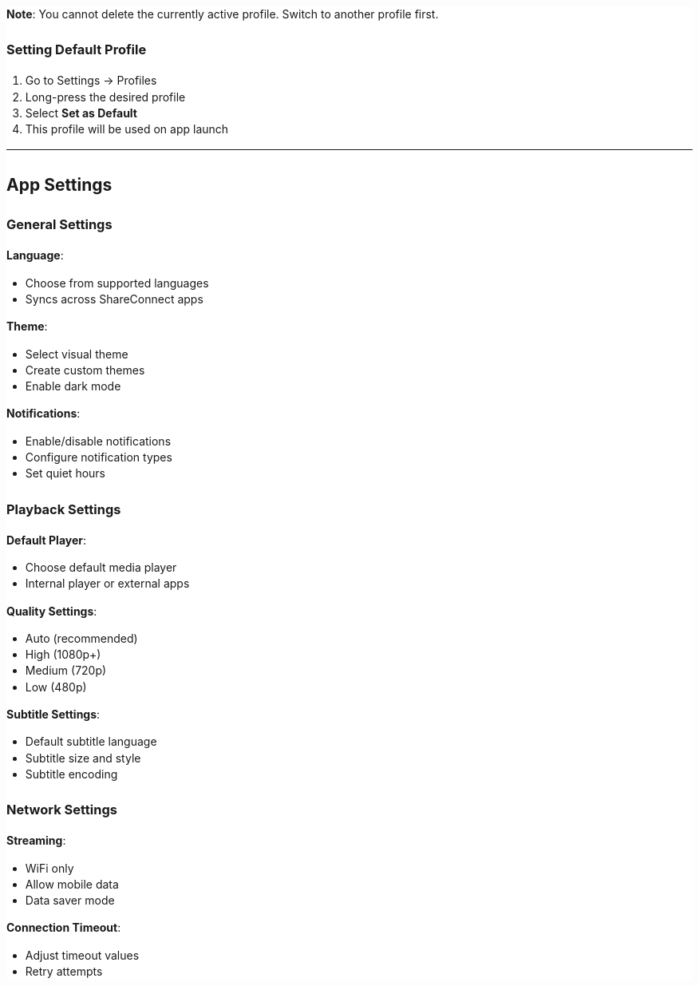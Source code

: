 **Note**: You cannot delete the currently active profile. Switch to another profile first.

### Setting Default Profile

1. Go to Settings → Profiles
2. Long-press the desired profile
3. Select **Set as Default**
4. This profile will be used on app launch

---

## App Settings

### General Settings

**Language**:
- Choose from supported languages
- Syncs across ShareConnect apps

**Theme**:
- Select visual theme
- Create custom themes
- Enable dark mode

**Notifications**:
- Enable/disable notifications
- Configure notification types
- Set quiet hours

### Playback Settings

**Default Player**:
- Choose default media player
- Internal player or external apps

**Quality Settings**:
- Auto (recommended)
- High (1080p+)
- Medium (720p)
- Low (480p)

**Subtitle Settings**:
- Default subtitle language
- Subtitle size and style
- Subtitle encoding

### Network Settings

**Streaming**:
- WiFi only
- Allow mobile data
- Data saver mode

**Connection Timeout**:
- Adjust timeout values
- Retry attempts
